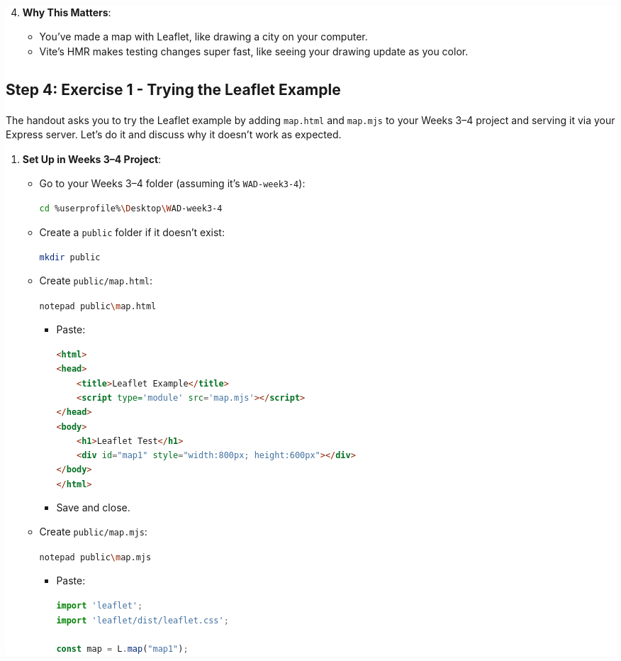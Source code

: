4. **Why This Matters**:

   - You’ve made a map with Leaflet, like drawing a city on your computer.
   - Vite’s HMR makes testing changes super fast, like seeing your drawing update as you color.

## Step 4: Exercise 1 - Trying the Leaflet Example

The handout asks you to try the Leaflet example by adding `map.html` and `map.mjs` to your Weeks 3–4 project and serving it via your Express server. Let’s do it and discuss why it doesn’t work as expected.

1. **Set Up in Weeks 3–4 Project**:

   - Go to your Weeks 3–4 folder (assuming it’s `WAD-week3-4`):

     ```bash
     cd %userprofile%\Desktop\WAD-week3-4
     ```
   - Create a `public` folder if it doesn’t exist:

     ```bash
     mkdir public
     ```
   - Create `public/map.html`:

     ```bash
     notepad public\map.html
     ```
     - Paste:

       ```html
       <html>
       <head>
           <title>Leaflet Example</title>
           <script type='module' src='map.mjs'></script>
       </head>
       <body>
           <h1>Leaflet Test</h1>
           <div id="map1" style="width:800px; height:600px"></div>
       </body>
       </html>
       ```
     - Save and close.
   - Create `public/map.mjs`:

     ```bash
     notepad public\map.mjs
     ```
     - Paste:

       ```javascript
       import 'leaflet';
       import 'leaflet/dist/leaflet.css';

       const map = L.map("map1");
